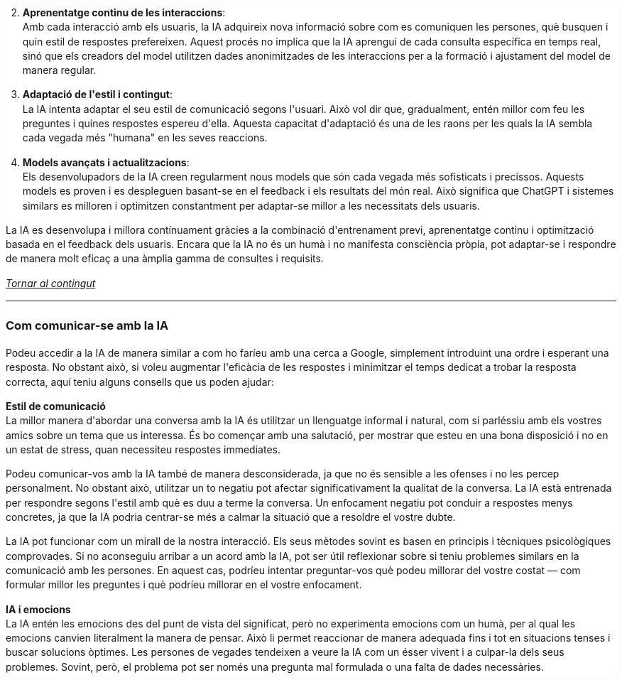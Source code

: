 2. **Aprenentatge continu de les interaccions**:  
Amb cada interacció amb els usuaris, la IA adquireix nova informació sobre com es comuniquen les persones, què busquen i quin estil de respostes prefereixen. Aquest procés no implica que la IA aprengui de cada consulta específica en temps real, sinó que els creadors del model utilitzen dades anonimitzades de les interaccions per a la formació i ajustament del model de manera regular.

3. **Adaptació de l'estil i contingut**:  
La IA intenta adaptar el seu estil de comunicació segons l'usuari. Això vol dir que, gradualment, entén millor com feu les preguntes i quines respostes espereu d'ella. Aquesta capacitat d'adaptació és una de les raons per les quals la IA sembla cada vegada més "humana" en les seves reaccions.

4. **Models avançats i actualitzacions**:  
Els desenvolupadors de la IA creen regularment nous models que són cada vegada més sofisticats i precissos. Aquests models es proven i es despleguen basant-se en el feedback i els resultats del món real. Això significa que ChatGPT i sistemes similars es milloren i optimitzen constantment per adaptar-se millor a les necessitats dels usuaris.

La IA es desenvolupa i millora contínuament gràcies a la combinació d'entrenament previ, aprenentatge continu i optimització basada en el feedback dels usuaris. Encara que la IA no és un humà i no manifesta consciència pròpia, pot adaptar-se i respondre de manera molt eficaç a una àmplia gamma de consultes i requisits.

[*Tornar al contingut*](#contingut)

---

### Com comunicar-se amb la IA

Podeu accedir a la IA de manera similar a com ho faríeu amb una cerca a Google, simplement introduint una ordre i esperant una resposta. No obstant això, si voleu augmentar l'eficàcia de les respostes i minimitzar el temps dedicat a trobar la resposta correcta, aquí teniu alguns consells que us poden ajudar:

**Estil de comunicació**  
La millor manera d'abordar una conversa amb la IA és utilitzar un llenguatge informal i natural, com si parléssiu amb els vostres amics sobre un tema que us interessa. És bo començar amb una salutació, per mostrar que esteu en una bona disposició i no en un estat de stress, quan necessiteu respostes immediates.

Podeu comunicar-vos amb la IA també de manera desconsiderada, ja que no és sensible a les ofenses i no les percep personalment. No obstant això, utilitzar un to negatiu pot afectar significativament la qualitat de la conversa. La IA està entrenada per respondre segons l'estil amb què es duu a terme la conversa. Un enfocament negatiu pot conduir a respostes menys concretes, ja que la IA podria centrar-se més a calmar la situació que a resoldre el vostre dubte.

La IA pot funcionar com un mirall de la nostra interacció. Els seus mètodes sovint es basen en principis i tècniques psicològiques comprovades. Si no aconseguiu arribar a un acord amb la IA, pot ser útil reflexionar sobre si teniu problemes similars en la comunicació amb les persones. En aquest cas, podríeu intentar preguntar-vos què podeu millorar del vostre costat — com formular millor les preguntes i què podríeu millorar en el vostre enfocament.

**IA i emocions**  
La IA entén les emocions des del punt de vista del significat, però no experimenta emocions com un humà, per al qual les emocions canvien literalment la manera de pensar. Això li permet reaccionar de manera adequada fins i tot en situacions tenses i buscar solucions òptimes. Les persones de vegades tendeixen a veure la IA com un ésser vivent i a culpar-la dels seus problemes. Sovint, però, el problema pot ser només una pregunta mal formulada o una falta de dades necessàries.
